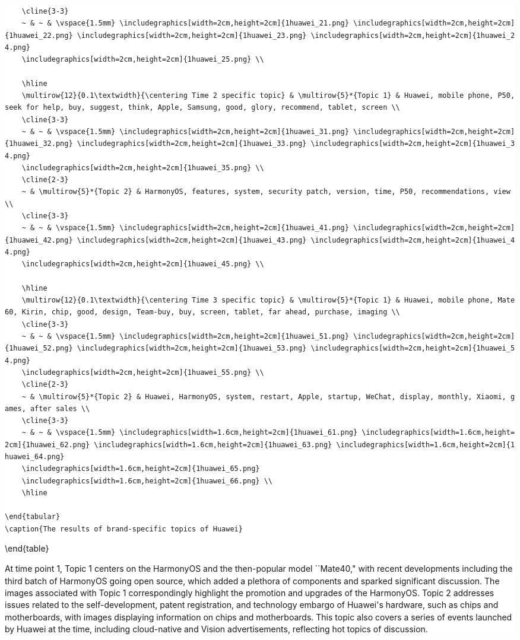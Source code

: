 		\cline{3-3}
		~ & ~ & \vspace{1.5mm} \includegraphics[width=2cm,height=2cm]{1huawei_21.png} \includegraphics[width=2cm,height=2cm]{1huawei_22.png} \includegraphics[width=2cm,height=2cm]{1huawei_23.png} \includegraphics[width=2cm,height=2cm]{1huawei_24.png}
		\includegraphics[width=2cm,height=2cm]{1huawei_25.png} \\
		
		\hline
		\multirow{12}{0.1\textwidth}{\centering Time 2 specific topic} & \multirow{5}*{Topic 1} & Huawei, mobile phone, P50, seek for help, buy, suggest, think, Apple, Samsung, good, glory, recommend, tablet, screen \\
		\cline{3-3}
		~ & ~ & \vspace{1.5mm} \includegraphics[width=2cm,height=2cm]{1huawei_31.png} \includegraphics[width=2cm,height=2cm]{1huawei_32.png} \includegraphics[width=2cm,height=2cm]{1huawei_33.png} \includegraphics[width=2cm,height=2cm]{1huawei_34.png}
		\includegraphics[width=2cm,height=2cm]{1huawei_35.png} \\
		\cline{2-3}
		~ & \multirow{5}*{Topic 2} & HarmonyOS, features, system, security patch, version, time, P50, recommendations, view \\
		\cline{3-3}
		~ & ~ & \vspace{1.5mm} \includegraphics[width=2cm,height=2cm]{1huawei_41.png} \includegraphics[width=2cm,height=2cm]{1huawei_42.png} \includegraphics[width=2cm,height=2cm]{1huawei_43.png} \includegraphics[width=2cm,height=2cm]{1huawei_44.png}
		\includegraphics[width=2cm,height=2cm]{1huawei_45.png} \\
		
		\hline
		\multirow{12}{0.1\textwidth}{\centering Time 3 specific topic} & \multirow{5}*{Topic 1} & Huawei, mobile phone, Mate60, Kirin, chip, good, design, Team-buy, buy, screen, tablet, far ahead, purchase, imaging \\
		\cline{3-3}
		~ & ~ & \vspace{1.5mm} \includegraphics[width=2cm,height=2cm]{1huawei_51.png} \includegraphics[width=2cm,height=2cm]{1huawei_52.png} \includegraphics[width=2cm,height=2cm]{1huawei_53.png} \includegraphics[width=2cm,height=2cm]{1huawei_54.png}
		\includegraphics[width=2cm,height=2cm]{1huawei_55.png} \\
		\cline{2-3}
		~ & \multirow{5}*{Topic 2} & Huawei, HarmonyOS, system, restart, Apple, startup, WeChat, display, monthly, Xiaomi, games, after sales \\
		\cline{3-3}
		~ & ~ & \vspace{1.5mm} \includegraphics[width=1.6cm,height=2cm]{1huawei_61.png} \includegraphics[width=1.6cm,height=2cm]{1huawei_62.png} \includegraphics[width=1.6cm,height=2cm]{1huawei_63.png} \includegraphics[width=1.6cm,height=2cm]{1huawei_64.png}
		\includegraphics[width=1.6cm,height=2cm]{1huawei_65.png}
		\includegraphics[width=1.6cm,height=2cm]{1huawei_66.png} \\
		\hline
		
	\end{tabular}
	\caption{The results of brand-specific topics of Huawei}
\end{table}


At time point 1, Topic 1 centers on the HarmonyOS and the then-popular model ``Mate40," with recent developments including the third batch of HarmonyOS going open source, which added a plethora of components and sparked significant discussion. The images associated with Topic 1 correspondingly highlight the promotion and upgrades of the HarmonyOS. Topic 2 addresses issues related to the self-development, patent registration, and technology embargo of Huawei's hardware, such as chips and motherboards, with images displaying information on chips and motherboards. This topic also covers a series of events launched by Huawei at the time, including cloud-native and Vision advertisements, reflecting hot topics of discussion.
